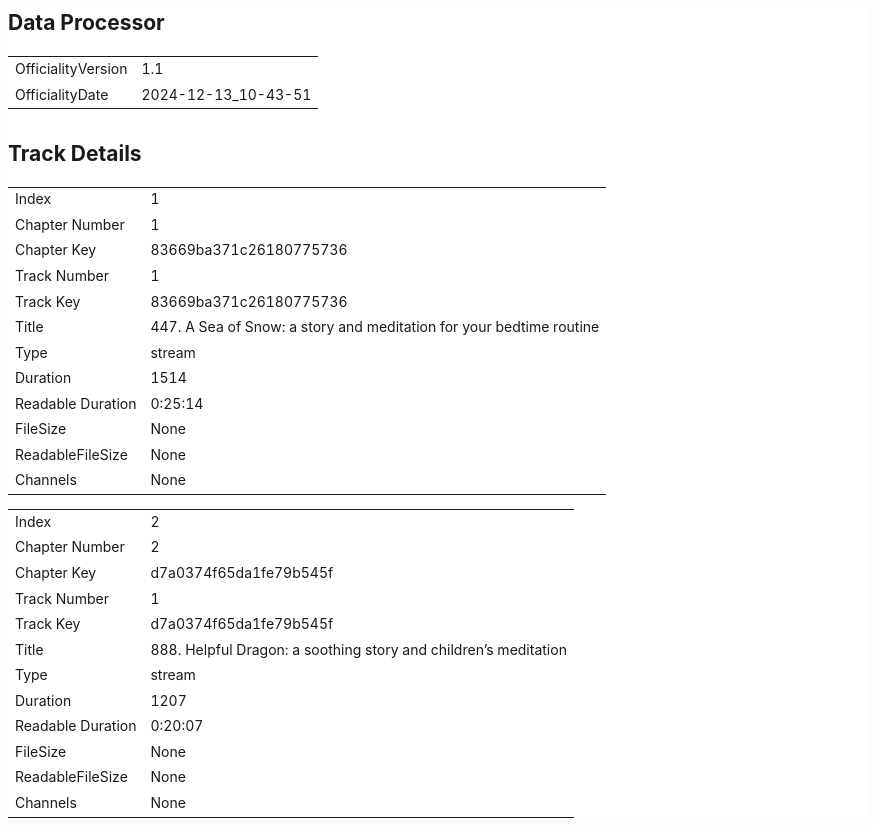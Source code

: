 
## Data Processor

|  |  |
| - | - |
| OfficialityVersion | 1.1
| OfficialityDate | 2024-12-13_10-43-51


## Track Details

|  |  |
| - | - |
| Index | 1 |
| Chapter Number | 1 |
| Chapter Key | 83669ba371c26180775736 |
| Track Number | 1 |
| Track Key | 83669ba371c26180775736 |
| Title | 447. A Sea of Snow: a story and meditation for your bedtime routine |
| Type | stream |
| Duration | 1514 |
| Readable Duration | 0:25:14 |
| FileSize | None |
| ReadableFileSize | None |
| Channels | None |

|  |  |
| - | - |
| Index | 2 |
| Chapter Number | 2 |
| Chapter Key | d7a0374f65da1fe79b545f |
| Track Number | 1 |
| Track Key | d7a0374f65da1fe79b545f |
| Title | 888. Helpful Dragon: a soothing story and children’s meditation |
| Type | stream |
| Duration | 1207 |
| Readable Duration | 0:20:07 |
| FileSize | None |
| ReadableFileSize | None |
| Channels | None |
